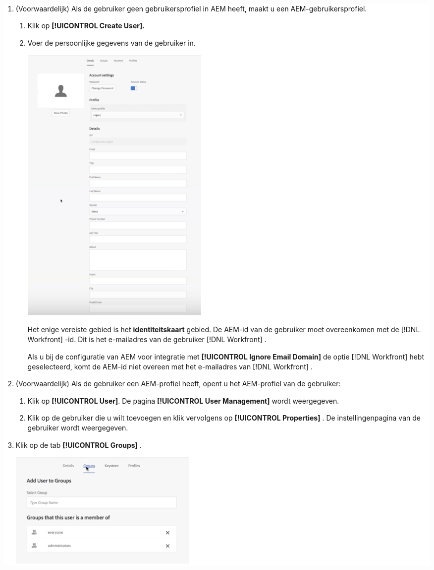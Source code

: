 1. (Voorwaardelijk) Als de gebruiker geen gebruikersprofiel in AEM heeft, maakt u een AEM-gebruikersprofiel.

   1. Klik op **[!UICONTROL Create User].**
   1. Voer de persoonlijke gegevens van de gebruiker in.

      ![&#x200B; 64NewUser.png &#x200B;](assets/64newuser-350x524.png)

      Het enige vereiste gebied is het **identiteitskaart** gebied. De AEM-id van de gebruiker moet overeenkomen met de [!DNL Workfront] -id. Dit is het e-mailadres van de gebruiker [!DNL Workfront] .

      Als u bij de configuratie van AEM voor integratie met **[!UICONTROL Ignore Email Domain]** de optie [!DNL Workfront] hebt geselecteerd, komt de AEM-id niet overeen met het e-mailadres van [!DNL Workfront] .

1. (Voorwaardelijk) Als de gebruiker een AEM-profiel heeft, opent u het AEM-profiel van de gebruiker:

   1. Klik op &#x200B;**[!UICONTROL User]**. De pagina **[!UICONTROL User Management]** wordt weergegeven.

   1. Klik op de gebruiker die u wilt toevoegen en klik vervolgens op **[!UICONTROL Properties]** . De instellingenpagina van de gebruiker wordt weergegeven.

1. Klik op de tab **[!UICONTROL Groups]** .

   ![&#x200B; het lusje van Groepen &#x200B;](assets/groupstab.png)
